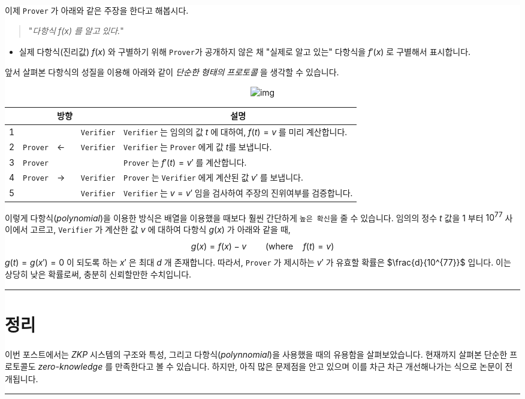 이제 `Prover` 가 아래와 같은 주장을 한다고 해봅시다.
> "*다항식 $f(x)$ 를 알고 있다.*"

- 실제 다항식(진리값) $f(x)$ 와 구별하기 위해 `Prover`가 공개하지 않은 채 "실제로 알고 있는" 다항식을 $f'(x)$ 로 구별해서 표시합니다.

앞서 살펴본 다항식의 성질을 이용해 아래와 같이 *단순한 형태의 프로토콜* 을 생각할 수 있습니다.

<center>
<img src="../../why_and_how_zksnark/why_and_how_4.png" width="500rem" alt="img" />
</center>

| | | 방향 | | 설명 |
| --- | --- | --- | --- | --- |
| 1 |  |  | `Verifier` | `Verifier` 는 임의의 값 $t$ 에 대하여, $f(t) = v$ 를 미리 계산합니다. |
| 2 | `Prover` | $\leftarrow$ | `Verifier` | `Verifier` 는 `Prover` 에게 값 $t$를 보냅니다. |
| 3 | `Prover` |  |  | `Prover` 는 $f'(t)=v'$ 를 계산합니다.  |
| 4 | `Prover` | $\rightarrow$ | `Verifier` | `Prover` 는 `Verifier` 에게 계산된 값 $v'$ 를 보냅니다. |
| 5 |  |  | `Verifier` | `Verifier` 는 $v = v'$ 임을 검사하여 주장의 진위여부를 검증합니다. |

이렇게 다항식(*polynomial*)을 이용한 방식은 배열을 이용했을 때보다 훨씬 간단하게 `높은 확신`을 줄 수 있습니다.
임의의 정수 $t$ 값을 $1$ 부터 $10^{77}$ 사이에서 고르고, `Verifier` 가 계산한 값 $v$ 에 대하여 다항식 $g(x)$ 가 아래와 같을 때,
$$g(x) = f(x) - v  \qquad (\text{where} \quad f(t) = v)$$
$g(t) = g(x') = 0$ 이 되도록 하는 $x'$ 은 최대 $d$ 개 존재합니다.
따라서, `Prover` 가 제시하는 $v'$ 가 유효할 확률은 $\frac{d}{10^{77}}$ 입니다.
이는 상당히 낮은 확률로써, 충분히 신뢰할만한 수치입니다.

---

# 정리

이번 포스트에서는 *ZKP* 시스템의 구조와 특성, 그리고 다항식(*polynnomial*)을 사용했을 때의 유용함을 살펴보았습니다.
현재까지 살펴본 단순한 프로토콜도 *zero-knowledge* 를 만족한다고 볼 수 있습니다.
하지만, 아직 많은 문제점을 안고 있으며 이를 차근 차근 개선해나가는 식으로 논문이 전개됩니다.

---
